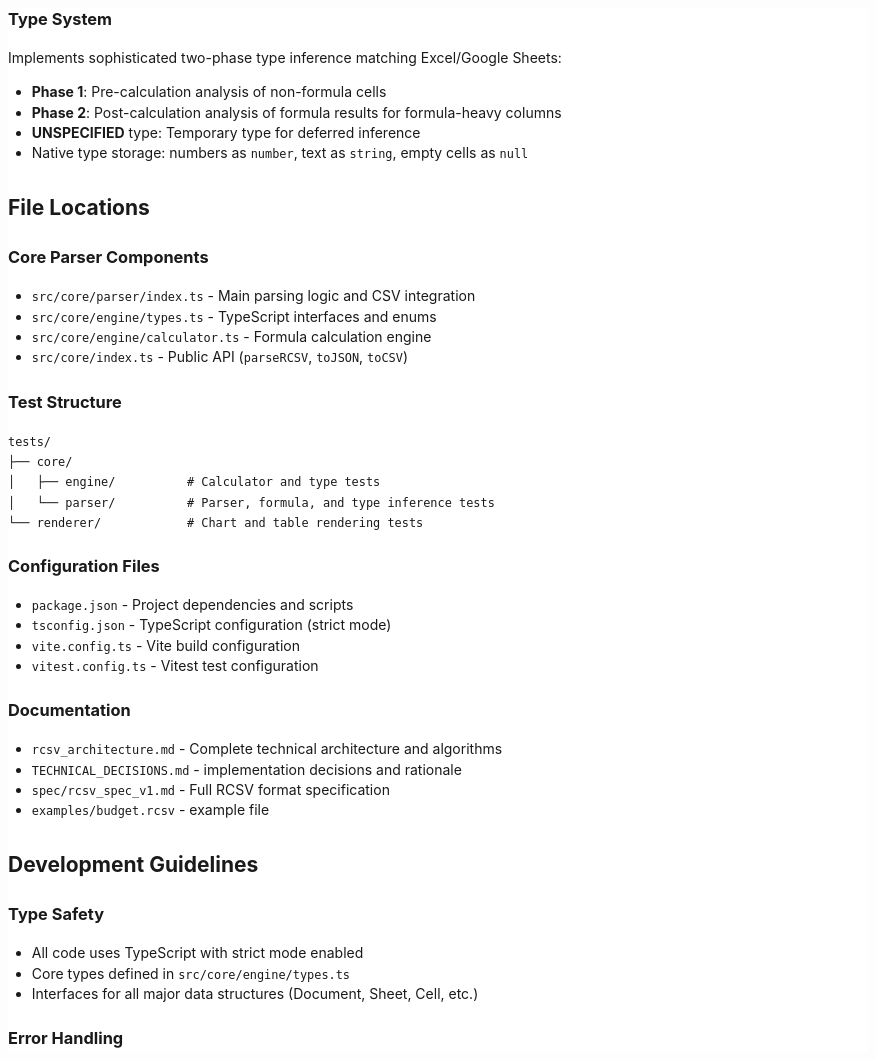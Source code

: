 ### Type System

Implements sophisticated two-phase type inference matching Excel/Google Sheets:

- **Phase 1**: Pre-calculation analysis of non-formula cells
- **Phase 2**: Post-calculation analysis of formula results for formula-heavy columns
- **UNSPECIFIED** type: Temporary type for deferred inference
- Native type storage: numbers as `number`, text as `string`, empty cells as `null`

## File Locations

### Core Parser Components

- `src/core/parser/index.ts` - Main parsing logic and CSV integration
- `src/core/engine/types.ts` - TypeScript interfaces and enums
- `src/core/engine/calculator.ts` - Formula calculation engine
- `src/core/index.ts` - Public API (`parseRCSV`, `toJSON`, `toCSV`)

### Test Structure

```
tests/
├── core/
│   ├── engine/          # Calculator and type tests
│   └── parser/          # Parser, formula, and type inference tests
└── renderer/            # Chart and table rendering tests
```

### Configuration Files

- `package.json` - Project dependencies and scripts
- `tsconfig.json` - TypeScript configuration (strict mode)
- `vite.config.ts` - Vite build configuration
- `vitest.config.ts` - Vitest test configuration

### Documentation

- `rcsv_architecture.md` - Complete technical architecture and algorithms
- `TECHNICAL_DECISIONS.md` - implementation decisions and rationale
- `spec/rcsv_spec_v1.md` - Full RCSV format specification
- `examples/budget.rcsv` - example file

## Development Guidelines

### Type Safety

- All code uses TypeScript with strict mode enabled
- Core types defined in `src/core/engine/types.ts`
- Interfaces for all major data structures (Document, Sheet, Cell, etc.)

### Error Handling
